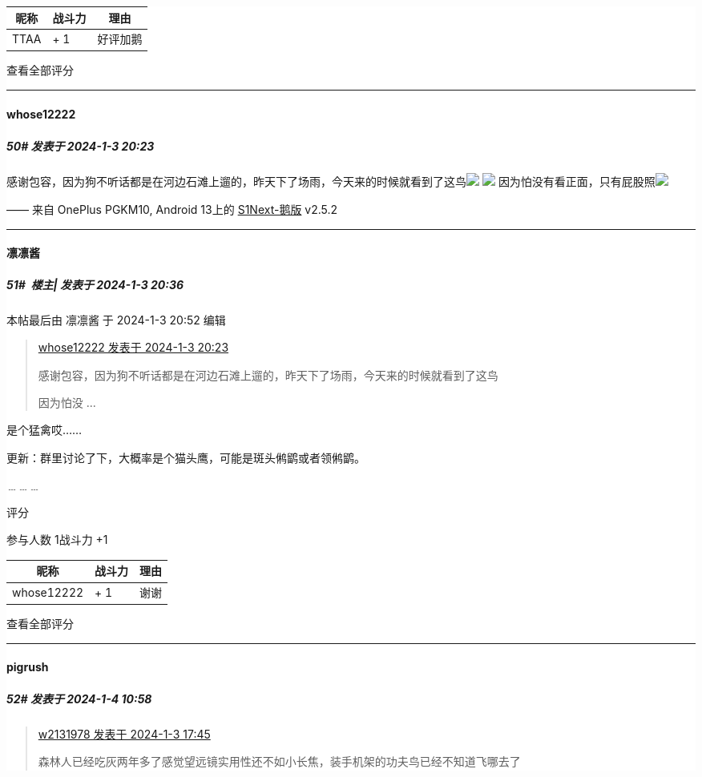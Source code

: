 |昵称|战斗力|理由|
|----|---|---|
| TTAA| + 1|好评加鹅|

查看全部评分

*****

####  whose12222  
##### 50#       发表于 2024-1-3 20:23

感谢包容，因为狗不听话都是在河边石滩上遛的，昨天下了场雨，今天来的时候就看到了这鸟<img src="https://static.saraba1st.com/image/smiley/face2017/091.png" referrerpolicy="no-referrer">
<img src="https://p.sda1.dev/15/7c2842bf8b4ee85b638e6078377a373b/IMG_CMP_91743394.jpeg" referrerpolicy="no-referrer">
因为怕没有看正面，只有屁股照<img src="https://static.saraba1st.com/image/smiley/face2017/008.png" referrerpolicy="no-referrer">

—— 来自 OnePlus PGKM10, Android 13上的 [S1Next-鹅版](https://github.com/ykrank/S1-Next/releases) v2.5.2

*****

####  凛凛酱  
##### 51#         楼主| 发表于 2024-1-3 20:36

 本帖最后由 凛凛酱 于 2024-1-3 20:52 编辑 
<blockquote><a href="httphttps://bbs.saraba1st.com/2b/forum.php?mod=redirect&amp;goto=findpost&amp;pid=63526660&amp;ptid=2166183" target="_blank">whose12222 发表于 2024-1-3 20:23</a>

感谢包容，因为狗不听话都是在河边石滩上遛的，昨天下了场雨，今天来的时候就看到了这鸟

因为怕没 ...</blockquote>
是个猛禽哎……

更新：群里讨论了下，大概率是个猫头鹰，可能是斑头鸺鹠或者领鸺鹠。

﹍﹍﹍

评分

 参与人数 1战斗力 +1

|昵称|战斗力|理由|
|----|---|---|
| whose12222| + 1|谢谢|

查看全部评分

*****

####  pigrush  
##### 52#       发表于 2024-1-4 10:58

<blockquote><a href="httphttps://bbs.saraba1st.com/2b/forum.php?mod=redirect&amp;goto=findpost&amp;pid=63525259&amp;ptid=2166183" target="_blank">w2131978 发表于 2024-1-3 17:45</a>

森林人已经吃灰两年多了感觉望远镜实用性还不如小长焦，装手机架的功夫鸟已经不知道飞哪去了
